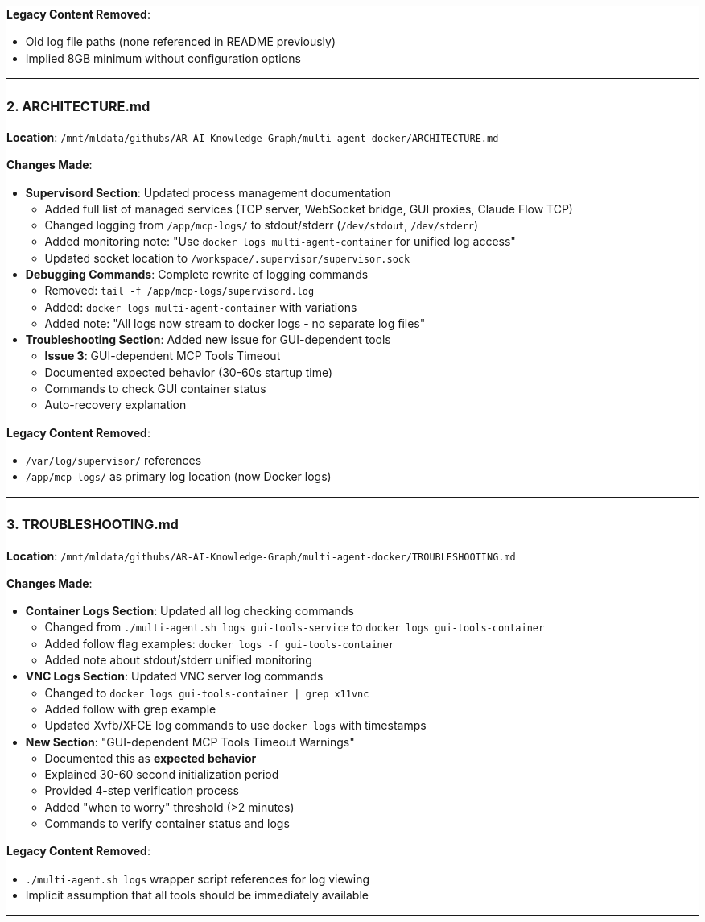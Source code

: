 **Legacy Content Removed**:
- Old log file paths (none referenced in README previously)
- Implied 8GB minimum without configuration options

---

### 2. ARCHITECTURE.md
**Location**: `/mnt/mldata/githubs/AR-AI-Knowledge-Graph/multi-agent-docker/ARCHITECTURE.md`

**Changes Made**:
- **Supervisord Section**: Updated process management documentation
  - Added full list of managed services (TCP server, WebSocket bridge, GUI proxies, Claude Flow TCP)
  - Changed logging from `/app/mcp-logs/` to stdout/stderr (`/dev/stdout`, `/dev/stderr`)
  - Added monitoring note: "Use `docker logs multi-agent-container` for unified log access"
  - Updated socket location to `/workspace/.supervisor/supervisor.sock`
- **Debugging Commands**: Complete rewrite of logging commands
  - Removed: `tail -f /app/mcp-logs/supervisord.log`
  - Added: `docker logs multi-agent-container` with variations
  - Added note: "All logs now stream to docker logs - no separate log files"
- **Troubleshooting Section**: Added new issue for GUI-dependent tools
  - **Issue 3**: GUI-dependent MCP Tools Timeout
  - Documented expected behavior (30-60s startup time)
  - Commands to check GUI container status
  - Auto-recovery explanation

**Legacy Content Removed**:
- `/var/log/supervisor/` references
- `/app/mcp-logs/` as primary log location (now Docker logs)

---

### 3. TROUBLESHOOTING.md
**Location**: `/mnt/mldata/githubs/AR-AI-Knowledge-Graph/multi-agent-docker/TROUBLESHOOTING.md`

**Changes Made**:
- **Container Logs Section**: Updated all log checking commands
  - Changed from `./multi-agent.sh logs gui-tools-service` to `docker logs gui-tools-container`
  - Added follow flag examples: `docker logs -f gui-tools-container`
  - Added note about stdout/stderr unified monitoring
- **VNC Logs Section**: Updated VNC server log commands
  - Changed to `docker logs gui-tools-container | grep x11vnc`
  - Added follow with grep example
  - Updated Xvfb/XFCE log commands to use `docker logs` with timestamps
- **New Section**: "GUI-dependent MCP Tools Timeout Warnings"
  - Documented this as **expected behavior**
  - Explained 30-60 second initialization period
  - Provided 4-step verification process
  - Added "when to worry" threshold (>2 minutes)
  - Commands to verify container status and logs

**Legacy Content Removed**:
- `./multi-agent.sh logs` wrapper script references for log viewing
- Implicit assumption that all tools should be immediately available

---